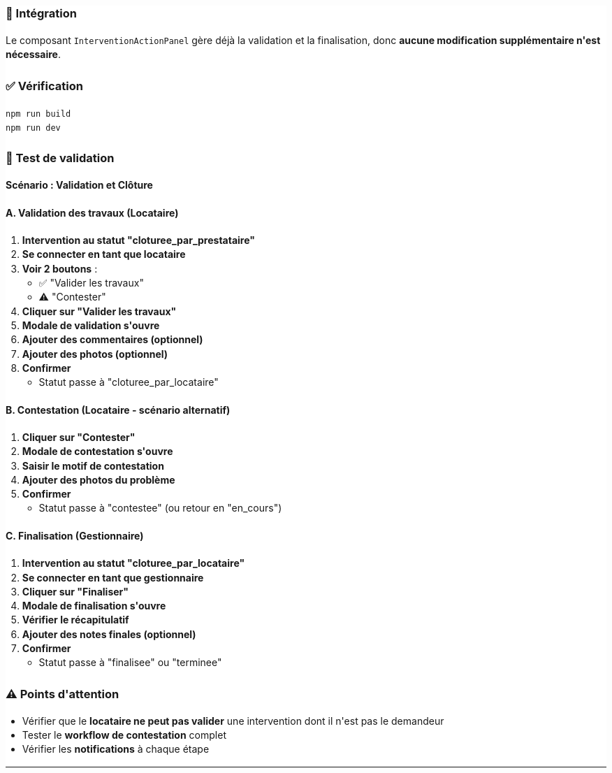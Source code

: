 ### 🔌 Intégration

Le composant `InterventionActionPanel` gère déjà la validation et la finalisation, donc **aucune modification supplémentaire n'est nécessaire**.

### ✅ Vérification

```bash
npm run build
npm run dev
```

### 🧪 Test de validation

**Scénario : Validation et Clôture**

#### A. Validation des travaux (Locataire)
1. **Intervention au statut "cloturee_par_prestataire"**
2. **Se connecter en tant que locataire**
3. **Voir 2 boutons** :
   - ✅ "Valider les travaux"
   - ⚠️ "Contester"
4. **Cliquer sur "Valider les travaux"**
5. **Modale de validation s'ouvre**
6. **Ajouter des commentaires (optionnel)**
7. **Ajouter des photos (optionnel)**
8. **Confirmer**
   - Statut passe à "cloturee_par_locataire"

#### B. Contestation (Locataire - scénario alternatif)
1. **Cliquer sur "Contester"**
2. **Modale de contestation s'ouvre**
3. **Saisir le motif de contestation**
4. **Ajouter des photos du problème**
5. **Confirmer**
   - Statut passe à "contestee" (ou retour en "en_cours")

#### C. Finalisation (Gestionnaire)
1. **Intervention au statut "cloturee_par_locataire"**
2. **Se connecter en tant que gestionnaire**
3. **Cliquer sur "Finaliser"**
4. **Modale de finalisation s'ouvre**
5. **Vérifier le récapitulatif**
6. **Ajouter des notes finales (optionnel)**
7. **Confirmer**
   - Statut passe à "finalisee" ou "terminee"

### ⚠️ Points d'attention

- Vérifier que le **locataire ne peut pas valider** une intervention dont il n'est pas le demandeur
- Tester le **workflow de contestation** complet
- Vérifier les **notifications** à chaque étape

---